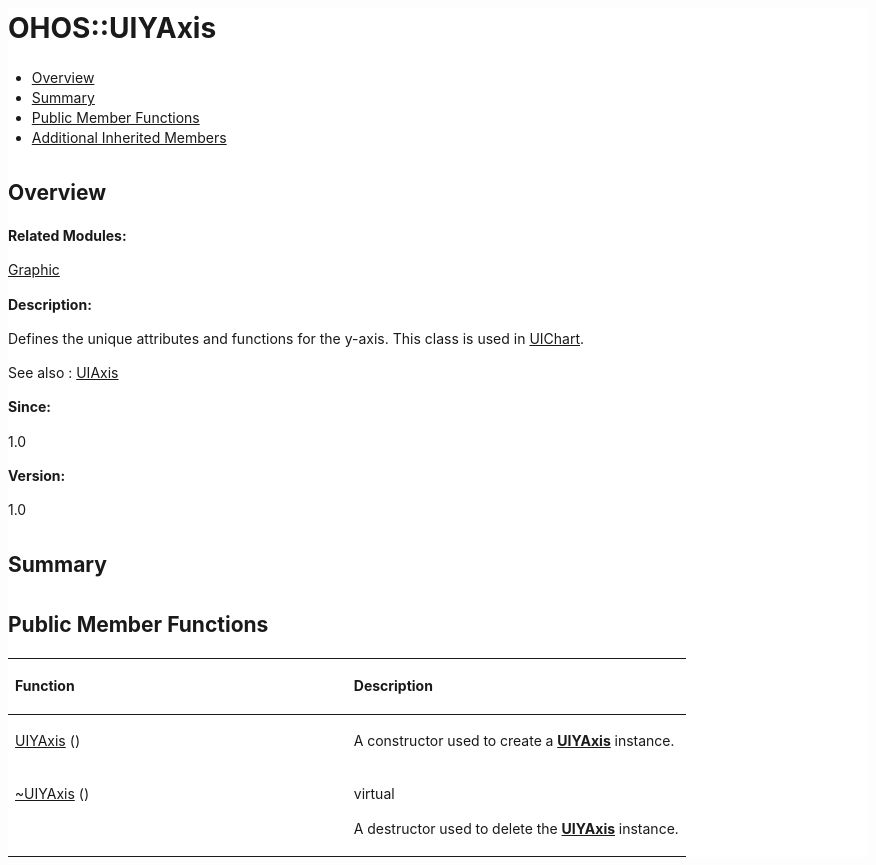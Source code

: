 # OHOS::UIYAxis<a name="EN-US_TOPIC_0000001054879554"></a>

-   [Overview](#section1358605286165634)
-   [Summary](#section1354342696165634)
-   [Public Member Functions](#pub-methods)
-   [Additional Inherited Members](#inherited)

## **Overview**<a name="section1358605286165634"></a>

**Related Modules:**

[Graphic](graphic.md)

**Description:**

Defines the unique attributes and functions for the y-axis. This class is used in  [UIChart](ohos-uichart.md). 

See also
:   [UIAxis](ohos-uiaxis.md) 

**Since:**

1.0

**Version:**

1.0

## **Summary**<a name="section1354342696165634"></a>

## Public Member Functions<a name="pub-methods"></a>

<a name="table1319278037165634"></a>
<table><thead align="left"><tr id="row1609323627165634"><th class="cellrowborder" valign="top" width="50%" id="mcps1.1.3.1.1"><p id="p1697702007165634"><a name="p1697702007165634"></a><a name="p1697702007165634"></a>Function</p>
</th>
<th class="cellrowborder" valign="top" width="50%" id="mcps1.1.3.1.2"><p id="p325819850165634"><a name="p325819850165634"></a><a name="p325819850165634"></a>Description</p>
</th>
</tr>
</thead>
<tbody><tr id="row1590979951165634"><td class="cellrowborder" valign="top" width="50%" headers="mcps1.1.3.1.1 "><p id="p925238957165634"><a name="p925238957165634"></a><a name="p925238957165634"></a><a href="graphic.md#ga0f9a52b48bcd8170b4a64a891a88fb5c">UIYAxis</a> ()</p>
</td>
<td class="cellrowborder" valign="top" width="50%" headers="mcps1.1.3.1.2 "><p id="p600638650165634"><a name="p600638650165634"></a><a name="p600638650165634"></a> </p>
<p id="p422509849165634"><a name="p422509849165634"></a><a name="p422509849165634"></a>A constructor used to create a <strong id="b436446671165634"><a name="b436446671165634"></a><a name="b436446671165634"></a><a href="ohos-uiyaxis.md">UIYAxis</a></strong> instance. </p>
</td>
</tr>
<tr id="row1943978676165634"><td class="cellrowborder" valign="top" width="50%" headers="mcps1.1.3.1.1 "><p id="p1510542075165634"><a name="p1510542075165634"></a><a name="p1510542075165634"></a><a href="graphic.md#ga0dc204e8a15fa66762af58142552557c">~UIYAxis</a> ()</p>
</td>
<td class="cellrowborder" valign="top" width="50%" headers="mcps1.1.3.1.2 "><p id="p1642436509165634"><a name="p1642436509165634"></a><a name="p1642436509165634"></a>virtual </p>
<p id="p1522828366165634"><a name="p1522828366165634"></a><a name="p1522828366165634"></a>A destructor used to delete the <strong id="b1781026216165634"><a name="b1781026216165634"></a><a name="b1781026216165634"></a><a href="ohos-uiyaxis.md">UIYAxis</a></strong> instance. </p>
</td>
</tr>